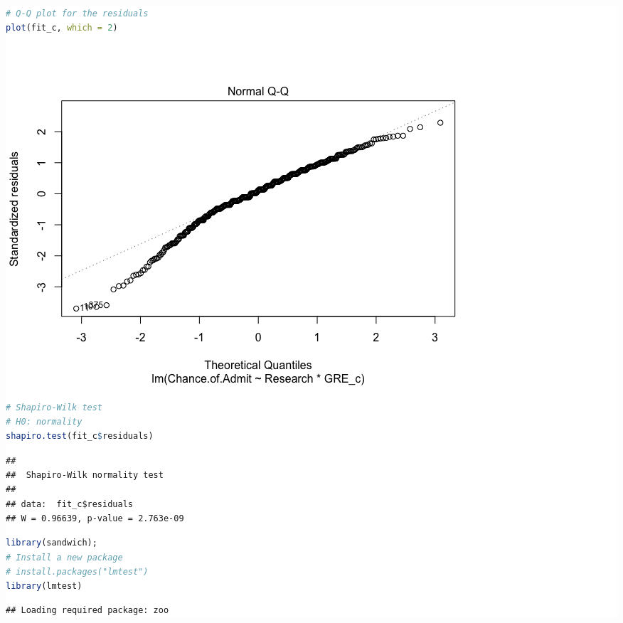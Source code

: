 ``` r
# Q-Q plot for the residuals
plot(fit_c, which = 2)
```

![](Project2_files/figure-gfm/unnamed-chunk-26-3.png)

``` r
# Shapiro-Wilk test
# H0: normality
shapiro.test(fit_c$residuals)
```

    ## 
    ##  Shapiro-Wilk normality test
    ## 
    ## data:  fit_c$residuals
    ## W = 0.96639, p-value = 2.763e-09

``` r
library(sandwich);
# Install a new package
# install.packages("lmtest")
library(lmtest)
```

    ## Loading required package: zoo
